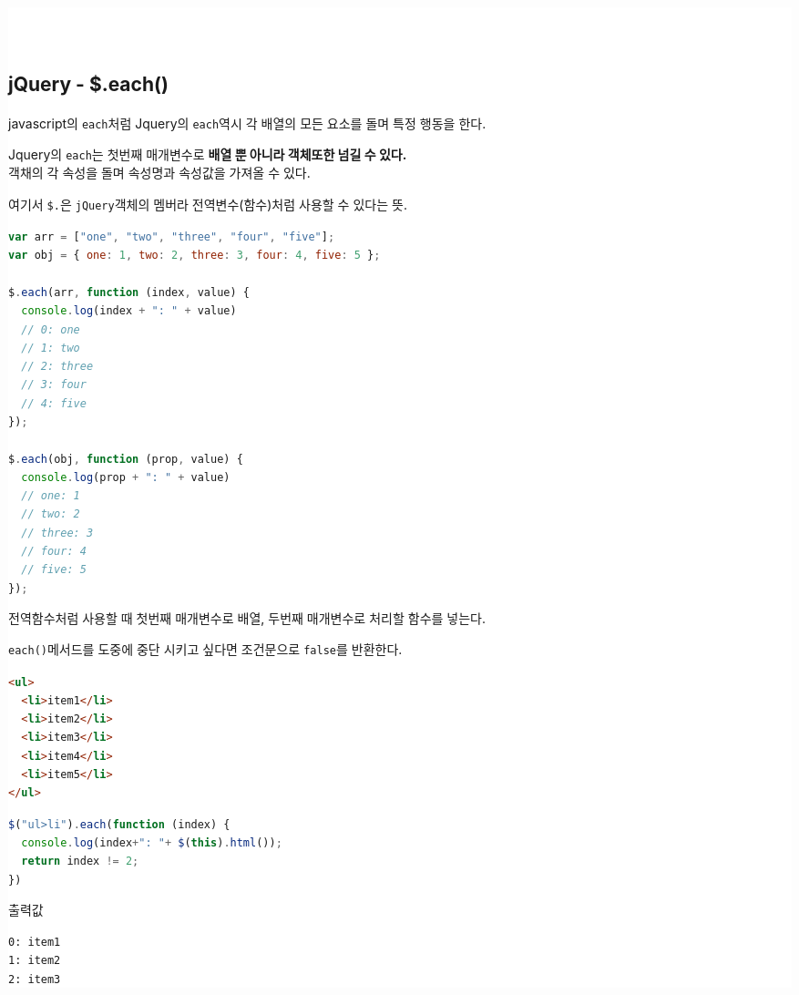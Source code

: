<br><br>

## jQuery - $.each()

javascript의 `each`처럼 Jquery의 `each`역시 각 배열의 모든 요소를 돌며 특정 행동을 한다.  

Jquery의 `each`는 첫번째 매개변수로 **배열 뿐 아니라 객체또한 넘길 수 있다.**  
객채의 각 속성을 돌며 속성명과 속성값을 가져올 수 있다.  

여기서 `$.`은 `jQuery`객체의 멤버라 전역변수(함수)처럼 사용할 수 있다는 뜻.
```js
var arr = ["one", "two", "three", "four", "five"];
var obj = { one: 1, two: 2, three: 3, four: 4, five: 5 };
    
$.each(arr, function (index, value) {
  console.log(index + ": " + value)
  // 0: one
  // 1: two
  // 2: three
  // 3: four
  // 4: five
});

$.each(obj, function (prop, value) {
  console.log(prop + ": " + value)
  // one: 1
  // two: 2
  // three: 3
  // four: 4
  // five: 5
});
```
전역함수처럼 사용할 때 첫번째 매개변수로 배열, 두번째 매개변수로 처리할 함수를 넣는다.  



`each()`메서드를 도중에 중단 시키고 싶다면 조건문으로 `false`를 반환한다.  
```html
<ul>
  <li>item1</li>
  <li>item2</li>
  <li>item3</li>
  <li>item4</li>
  <li>item5</li>
</ul>
```
```js
$("ul>li").each(function (index) {
  console.log(index+": "+ $(this).html());
  return index != 2;
})
```
출력값
```
0: item1
1: item2
2: item3
```
